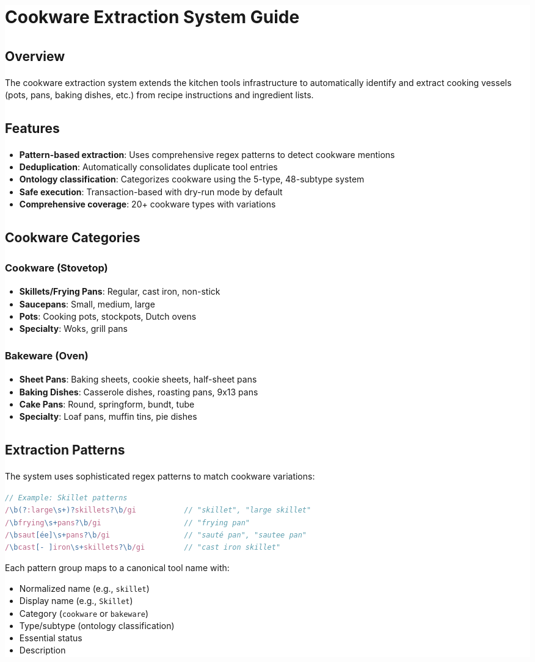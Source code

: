 # Cookware Extraction System Guide

## Overview

The cookware extraction system extends the kitchen tools infrastructure to automatically identify and extract cooking vessels (pots, pans, baking dishes, etc.) from recipe instructions and ingredient lists.

## Features

- **Pattern-based extraction**: Uses comprehensive regex patterns to detect cookware mentions
- **Deduplication**: Automatically consolidates duplicate tool entries
- **Ontology classification**: Categorizes cookware using the 5-type, 48-subtype system
- **Safe execution**: Transaction-based with dry-run mode by default
- **Comprehensive coverage**: 20+ cookware types with variations

## Cookware Categories

### Cookware (Stovetop)
- **Skillets/Frying Pans**: Regular, cast iron, non-stick
- **Saucepans**: Small, medium, large
- **Pots**: Cooking pots, stockpots, Dutch ovens
- **Specialty**: Woks, grill pans

### Bakeware (Oven)
- **Sheet Pans**: Baking sheets, cookie sheets, half-sheet pans
- **Baking Dishes**: Casserole dishes, roasting pans, 9x13 pans
- **Cake Pans**: Round, springform, bundt, tube
- **Specialty**: Loaf pans, muffin tins, pie dishes

## Extraction Patterns

The system uses sophisticated regex patterns to match cookware variations:

```typescript
// Example: Skillet patterns
/\b(?:large\s+)?skillets?\b/gi           // "skillet", "large skillet"
/\bfrying\s+pans?\b/gi                   // "frying pan"
/\bsaut[ée]\s+pans?\b/gi                 // "sauté pan", "sautee pan"
/\bcast[- ]iron\s+skillets?\b/gi         // "cast iron skillet"
```

Each pattern group maps to a canonical tool name with:
- Normalized name (e.g., `skillet`)
- Display name (e.g., `Skillet`)
- Category (`cookware` or `bakeware`)
- Type/subtype (ontology classification)
- Essential status
- Description
